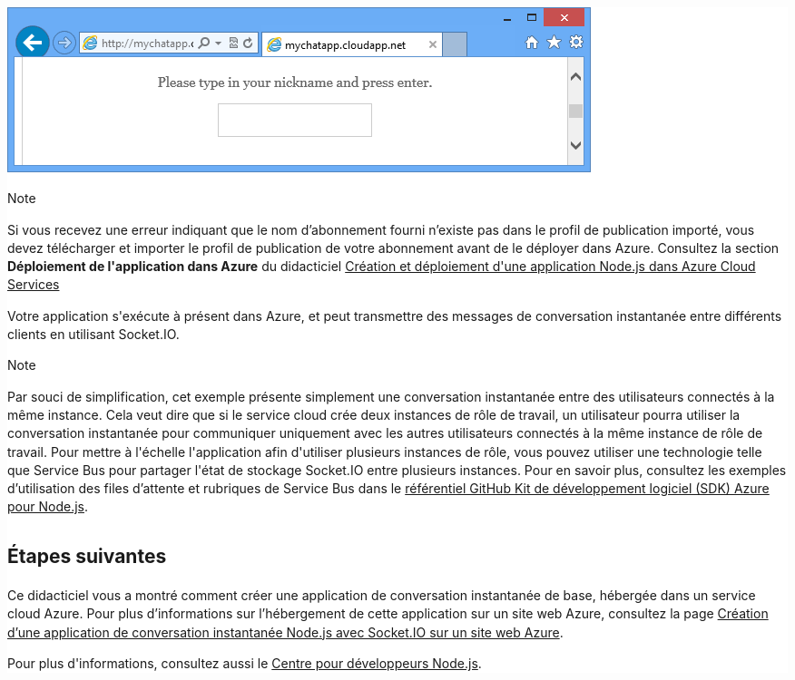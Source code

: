    ![Fenêtre de navigateur affichant le service hébergé sur Azure][completed-app]
   
   > [!NOTE]
   > Si vous recevez une erreur indiquant que le nom d’abonnement fourni n’existe pas dans le profil de publication importé, vous devez télécharger et importer le profil de publication de votre abonnement avant de le déployer dans Azure. Consultez la section **Déploiement de l'application dans Azure** du didacticiel [Création et déploiement d'une application Node.js dans Azure Cloud Services](https://azure.microsoft.com/develop/nodejs/tutorials/getting-started/)
   > 
   > 

Votre application s'exécute à présent dans Azure, et peut transmettre des messages de conversation instantanée entre différents clients en utilisant Socket.IO.

> [!NOTE]
> Par souci de simplification, cet exemple présente simplement une conversation instantanée entre des utilisateurs connectés à la même instance. Cela veut dire que si le service cloud crée deux instances de rôle de travail, un utilisateur pourra utiliser la conversation instantanée pour communiquer uniquement avec les autres utilisateurs connectés à la même instance de rôle de travail. Pour mettre à l'échelle l'application afin d'utiliser plusieurs instances de rôle, vous pouvez utiliser une technologie telle que Service Bus pour partager l'état de stockage Socket.IO entre plusieurs instances. Pour en savoir plus, consultez les exemples d’utilisation des files d’attente et rubriques de Service Bus dans le [référentiel GitHub Kit de développement logiciel (SDK) Azure pour Node.js](https://github.com/WindowsAzure/azure-sdk-for-node).
> 
> 

## <a name="next-steps"></a>Étapes suivantes
Ce didacticiel vous a montré comment créer une application de conversation instantanée de base, hébergée dans un service cloud Azure. Pour plus d’informations sur l’hébergement de cette application sur un site web Azure, consultez la page [Création d’une application de conversation instantanée Node.js avec Socket.IO sur un site web Azure][chatwebsite].

Pour plus d'informations, consultez aussi le [Centre pour développeurs Node.js](https://docs.microsoft.com/javascript/azure/?view=azure-node-latest).

[chatwebsite]: https://docs.microsoft.com/azure/cloud-services/cloud-services-nodejs-develop-deploy-app

[Azure SLA]: http://www.windowsazure.com/support/sla/
[Azure SDK for Node.js GitHub repository]: https://github.com/WindowsAzure/azure-sdk-for-node
[completed-app]: ./media/cloud-services-nodejs-chat-app-socketio/socketio-10.png
[Azure SDK for Node.js]: https://www.windowsazure.com/develop/nodejs/
[Node.js Web Application]: https://www.windowsazure.com/develop/nodejs/tutorials/getting-started/
[référentiel GitHub Socket.IO]: https://github.com/LearnBoost/socket.io/tree/0.9.14
[Azure Considerations]: #windowsazureconsiderations
[Hosting the Chat Example in a Worker Role]: #hostingthechatexampleinawebrole
[Summary and Next Steps]: #summary
[powershell-menu]: ./media/cloud-services-nodejs-chat-app-socketio/azure-powershell-start.png

[chat example]: https://github.com/LearnBoost/socket.io/tree/master/examples/chat
[chat-example-view]: ./media/cloud-services-nodejs-chat-app-socketio/socketio-22.png


[chat-contents]: ./media/cloud-services-nodejs-chat-app-socketio/socketio-5.png
[The-output-of-the-npm-install-command]: ./media/cloud-services-nodejs-chat-app-socketio/socketio-7.png
[The output of the Publish-AzureService command]: ./media/cloud-services-nodejs-chat-app-socketio/socketio-9.png


